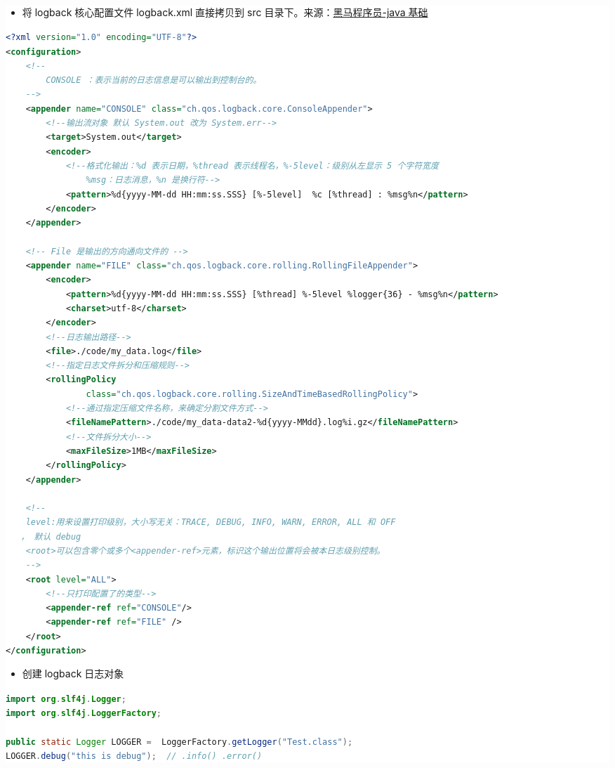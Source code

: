 + 将 logback 核心配置文件 logback.xml 直接拷贝到 src 目录下。来源：[黑马程序员-java 基础]()

```xml
<?xml version="1.0" encoding="UTF-8"?>
<configuration>
    <!--
        CONSOLE ：表示当前的日志信息是可以输出到控制台的。
    -->
    <appender name="CONSOLE" class="ch.qos.logback.core.ConsoleAppender">
        <!--输出流对象 默认 System.out 改为 System.err-->
        <target>System.out</target>
        <encoder>
            <!--格式化输出：%d 表示日期，%thread 表示线程名，%-5level：级别从左显示 5 个字符宽度
                %msg：日志消息，%n 是换行符-->
            <pattern>%d{yyyy-MM-dd HH:mm:ss.SSS} [%-5level]  %c [%thread] : %msg%n</pattern>
        </encoder>
    </appender>

    <!-- File 是输出的方向通向文件的 -->
    <appender name="FILE" class="ch.qos.logback.core.rolling.RollingFileAppender">
        <encoder>
            <pattern>%d{yyyy-MM-dd HH:mm:ss.SSS} [%thread] %-5level %logger{36} - %msg%n</pattern>
            <charset>utf-8</charset>
        </encoder>
        <!--日志输出路径-->
        <file>./code/my_data.log</file>
        <!--指定日志文件拆分和压缩规则-->
        <rollingPolicy
                class="ch.qos.logback.core.rolling.SizeAndTimeBasedRollingPolicy">
            <!--通过指定压缩文件名称，来确定分割文件方式-->
            <fileNamePattern>./code/my_data-data2-%d{yyyy-MMdd}.log%i.gz</fileNamePattern>
            <!--文件拆分大小-->
            <maxFileSize>1MB</maxFileSize>
        </rollingPolicy>
    </appender>

    <!--
    level:用来设置打印级别，大小写无关：TRACE, DEBUG, INFO, WARN, ERROR, ALL 和 OFF
   ， 默认 debug
    <root>可以包含零个或多个<appender-ref>元素，标识这个输出位置将会被本日志级别控制。
    -->
    <root level="ALL">
        <!--只打印配置了的类型-->
        <appender-ref ref="CONSOLE"/>
        <appender-ref ref="FILE" />
    </root>
</configuration>
```

+ 创建 logback 日志对象

```java
import org.slf4j.Logger;
import org.slf4j.LoggerFactory;

public static Logger LOGGER =  LoggerFactory.getLogger("Test.class");
LOGGER.debug("this is debug");  // .info() .error()
```
